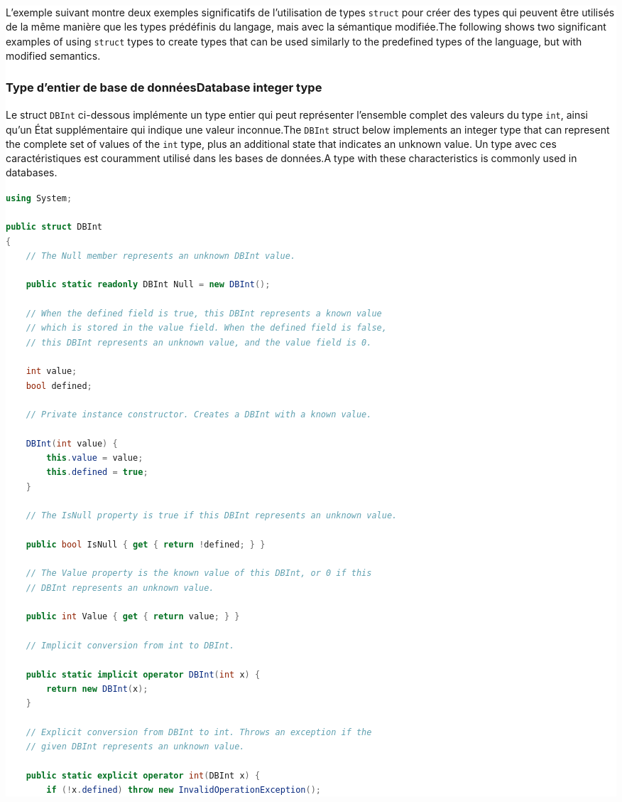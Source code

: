<span data-ttu-id="4a6e2-244">L’exemple suivant montre deux exemples significatifs de l’utilisation de types `struct` pour créer des types qui peuvent être utilisés de la même manière que les types prédéfinis du langage, mais avec la sémantique modifiée.</span><span class="sxs-lookup"><span data-stu-id="4a6e2-244">The following shows two significant examples of using `struct` types to create types that can be used similarly to the predefined types of the language, but with modified semantics.</span></span>

### <a name="database-integer-type"></a><span data-ttu-id="4a6e2-245">Type d’entier de base de données</span><span class="sxs-lookup"><span data-stu-id="4a6e2-245">Database integer type</span></span>

<span data-ttu-id="4a6e2-246">Le struct `DBInt` ci-dessous implémente un type entier qui peut représenter l’ensemble complet des valeurs du type `int`, ainsi qu’un État supplémentaire qui indique une valeur inconnue.</span><span class="sxs-lookup"><span data-stu-id="4a6e2-246">The `DBInt` struct below implements an integer type that can represent the complete set of values of the `int` type, plus an additional state that indicates an unknown value.</span></span> <span data-ttu-id="4a6e2-247">Un type avec ces caractéristiques est couramment utilisé dans les bases de données.</span><span class="sxs-lookup"><span data-stu-id="4a6e2-247">A type with these characteristics is commonly used in databases.</span></span>

```csharp
using System;

public struct DBInt
{
    // The Null member represents an unknown DBInt value.

    public static readonly DBInt Null = new DBInt();

    // When the defined field is true, this DBInt represents a known value
    // which is stored in the value field. When the defined field is false,
    // this DBInt represents an unknown value, and the value field is 0.

    int value;
    bool defined;

    // Private instance constructor. Creates a DBInt with a known value.

    DBInt(int value) {
        this.value = value;
        this.defined = true;
    }

    // The IsNull property is true if this DBInt represents an unknown value.

    public bool IsNull { get { return !defined; } }

    // The Value property is the known value of this DBInt, or 0 if this
    // DBInt represents an unknown value.

    public int Value { get { return value; } }

    // Implicit conversion from int to DBInt.

    public static implicit operator DBInt(int x) {
        return new DBInt(x);
    }

    // Explicit conversion from DBInt to int. Throws an exception if the
    // given DBInt represents an unknown value.

    public static explicit operator int(DBInt x) {
        if (!x.defined) throw new InvalidOperationException();
```